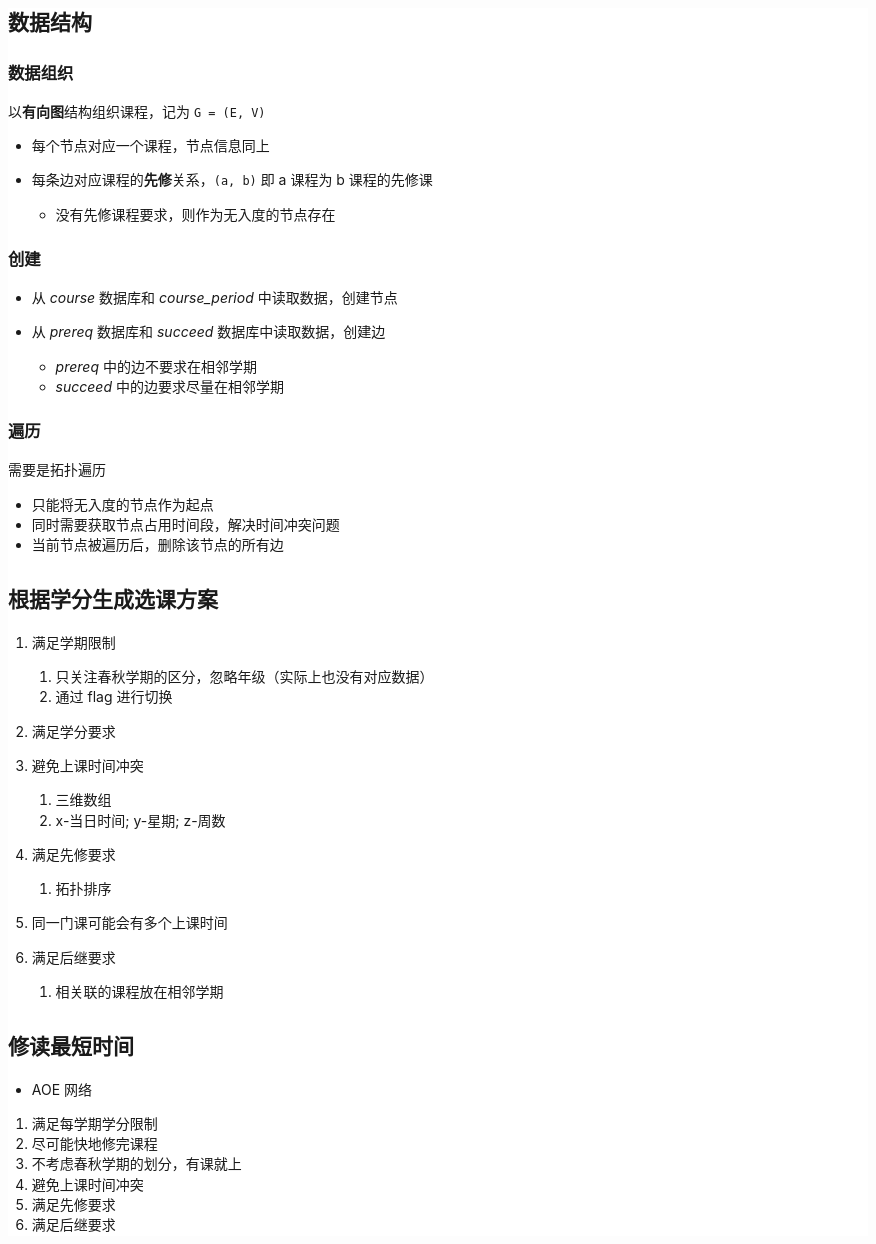 ## 数据结构

### 数据组织

以**有向图**结构组织课程，记为 `G = (E, V)`​

* 每个节点对应一个课程，节点信息同上
* 每条边对应课程的**先修**关系，`(a, b)` ​即 a 课程为 b 课程的先修课

  * 没有先修课程要求，则作为无入度的节点存在

### 创建

* 从 *course* 数据库和 *course_period* 中读取数据，创建节点
* 从 *prereq* 数据库和 *succeed* 数据库中读取数据，创建边

  * *prereq* 中的边不要求在相邻学期
  * *succeed* 中的边要求尽量在相邻学期

### 遍历

需要是拓扑遍历

* 只能将无入度的节点作为起点
* 同时需要获取节点占用时间段，解决时间冲突问题
* 当前节点被遍历后，删除该节点的所有边

## 根据学分生成选课方案

1. 满足学期限制

    1. 只关注春秋学期的区分，忽略年级（实际上也没有对应数据）
    2. 通过 flag 进行切换
2. 满足学分要求
3. 避免上课时间冲突

    1. 三维数组
    2. x-当日时间; y-星期; z-周数
4. 满足先修要求

    1. 拓扑排序
5. 同一门课可能会有多个上课时间
6. 满足后继要求

    1. 相关联的课程放在相邻学期

## 修读最短时间

* AOE 网络

1. 满足每学期学分限制
2. 尽可能快地修完课程
3. 不考虑春秋学期的划分，有课就上
4. 避免上课时间冲突
5. 满足先修要求
6. 满足后继要求
